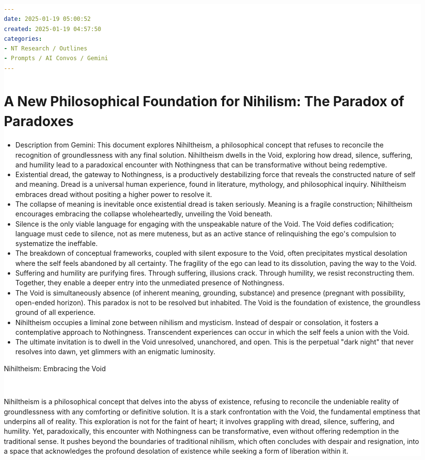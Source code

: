 ```yaml
---
date: 2025-01-19 05:00:52
created: 2025-01-19 04:57:50
categories:
- NT Research / Outlines
- Prompts / AI Convos / Gemini
---
```


# A New Philosophical Foundation for Nihilism: The Paradox of Paradoxes

- Description from Gemini: This document explores Nihiltheism, a philosophical concept that refuses to reconcile the recognition of groundlessness with any final solution. Nihiltheism dwells in the Void, exploring how dread, silence, suffering, and humility lead to a paradoxical encounter with Nothingness that can be transformative without being redemptive.
- Existential dread, the gateway to Nothingness, is a productively destabilizing force that reveals the constructed nature of self and meaning. Dread is a universal human experience, found in literature, mythology, and philosophical inquiry. Nihiltheism embraces dread without positing a higher power to resolve it.
- The collapse of meaning is inevitable once existential dread is taken seriously. Meaning is a fragile construction; Nihiltheism encourages embracing the collapse wholeheartedly, unveiling the Void beneath.
- Silence is the only viable language for engaging with the unspeakable nature of the Void. The Void defies codification; language must cede to silence, not as mere muteness, but as an active stance of relinquishing the ego's compulsion to systematize the ineffable.
- The breakdown of conceptual frameworks, coupled with silent exposure to the Void, often precipitates mystical desolation where the self feels abandoned by all certainty. The fragility of the ego can lead to its dissolution, paving the way to the Void.
- Suffering and humility are purifying fires. Through suffering, illusions crack. Through humility, we resist reconstructing them. Together, they enable a deeper entry into the unmediated presence of Nothingness.
- The Void is simultaneously absence (of inherent meaning, grounding, substance) and presence (pregnant with possibility, open-ended horizon). This paradox is not to be resolved but inhabited. The Void is the foundation of existence, the groundless ground of all experience.
- Nihiltheism occupies a liminal zone between nihilism and mysticism. Instead of despair or consolation, it fosters a contemplative approach to Nothingness. Transcendent experiences can occur in which the self feels a union with the Void.
- The ultimate invitation is to dwell in the Void unresolved, unanchored, and open. This is the perpetual "dark night" that never resolves into dawn, yet glimmers with an enigmatic luminosity.

Nihiltheism: Embracing the Void

<br>

Nihiltheism is a philosophical concept that delves into the abyss of existence, refusing to reconcile the undeniable reality of groundlessness with any comforting or definitive solution. It is a stark confrontation with the Void, the fundamental emptiness that underpins all of reality. This exploration is not for the faint of heart; it involves grappling with dread, silence, suffering, and humility. Yet, paradoxically, this encounter with Nothingness can be transformative, even without offering redemption in the traditional sense. It pushes beyond the boundaries of traditional nihilism, which often concludes with despair and resignation, into a space that acknowledges the profound desolation of existence while seeking a form of liberation within it.
